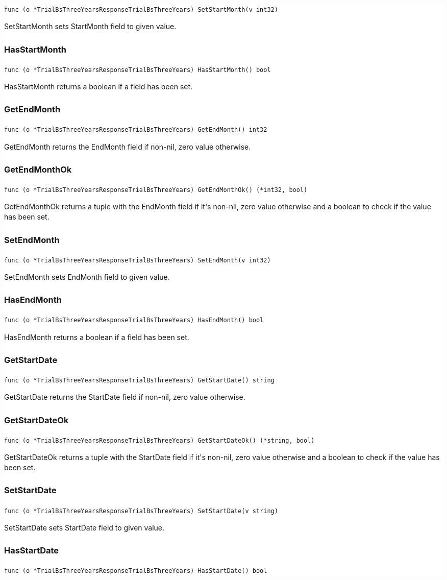 `func (o *TrialBsThreeYearsResponseTrialBsThreeYears) SetStartMonth(v int32)`

SetStartMonth sets StartMonth field to given value.

### HasStartMonth

`func (o *TrialBsThreeYearsResponseTrialBsThreeYears) HasStartMonth() bool`

HasStartMonth returns a boolean if a field has been set.

### GetEndMonth

`func (o *TrialBsThreeYearsResponseTrialBsThreeYears) GetEndMonth() int32`

GetEndMonth returns the EndMonth field if non-nil, zero value otherwise.

### GetEndMonthOk

`func (o *TrialBsThreeYearsResponseTrialBsThreeYears) GetEndMonthOk() (*int32, bool)`

GetEndMonthOk returns a tuple with the EndMonth field if it's non-nil, zero value otherwise
and a boolean to check if the value has been set.

### SetEndMonth

`func (o *TrialBsThreeYearsResponseTrialBsThreeYears) SetEndMonth(v int32)`

SetEndMonth sets EndMonth field to given value.

### HasEndMonth

`func (o *TrialBsThreeYearsResponseTrialBsThreeYears) HasEndMonth() bool`

HasEndMonth returns a boolean if a field has been set.

### GetStartDate

`func (o *TrialBsThreeYearsResponseTrialBsThreeYears) GetStartDate() string`

GetStartDate returns the StartDate field if non-nil, zero value otherwise.

### GetStartDateOk

`func (o *TrialBsThreeYearsResponseTrialBsThreeYears) GetStartDateOk() (*string, bool)`

GetStartDateOk returns a tuple with the StartDate field if it's non-nil, zero value otherwise
and a boolean to check if the value has been set.

### SetStartDate

`func (o *TrialBsThreeYearsResponseTrialBsThreeYears) SetStartDate(v string)`

SetStartDate sets StartDate field to given value.

### HasStartDate

`func (o *TrialBsThreeYearsResponseTrialBsThreeYears) HasStartDate() bool`

